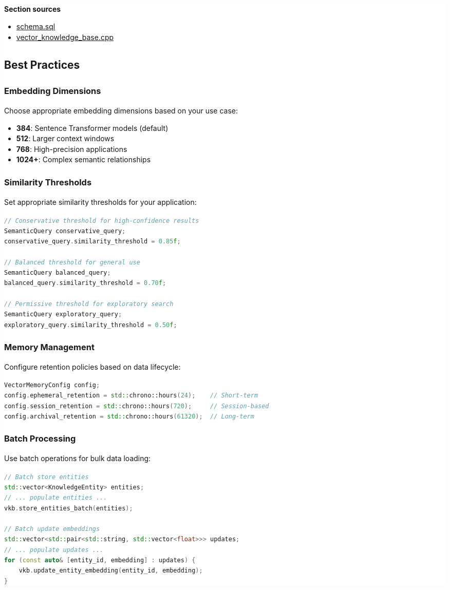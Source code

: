 **Section sources**
- [schema.sql](file://schema.sql#L700-L750)
- [vector_knowledge_base.cpp](file://shared/knowledge_base/vector_knowledge_base.cpp#L1278-L1320)

## Best Practices

### Embedding Dimensions

Choose appropriate embedding dimensions based on your use case:

- **384**: Sentence Transformer models (default)
- **512**: Larger context windows
- **768**: High-precision applications
- **1024+**: Complex semantic relationships

### Similarity Thresholds

Set appropriate similarity thresholds for your application:

```cpp
// Conservative threshold for high-confidence results
SemanticQuery conservative_query;
conservative_query.similarity_threshold = 0.85f;

// Balanced threshold for general use
SemanticQuery balanced_query;
balanced_query.similarity_threshold = 0.70f;

// Permissive threshold for exploratory search
SemanticQuery exploratory_query;
exploratory_query.similarity_threshold = 0.50f;
```

### Memory Management

Configure retention policies based on data lifecycle:

```cpp
VectorMemoryConfig config;
config.ephemeral_retention = std::chrono::hours(24);    // Short-term
config.session_retention = std::chrono::hours(720);     // Session-based
config.archival_retention = std::chrono::hours(61320);  // Long-term
```

### Batch Processing

Use batch operations for bulk data loading:

```cpp
// Batch store entities
std::vector<KnowledgeEntity> entities;
// ... populate entities ...
vkb.store_entities_batch(entities);

// Batch update embeddings
std::vector<std::pair<std::string, std::vector<float>>> updates;
// ... populate updates ...
for (const auto& [entity_id, embedding] : updates) {
    vkb.update_entity_embedding(entity_id, embedding);
}
```
